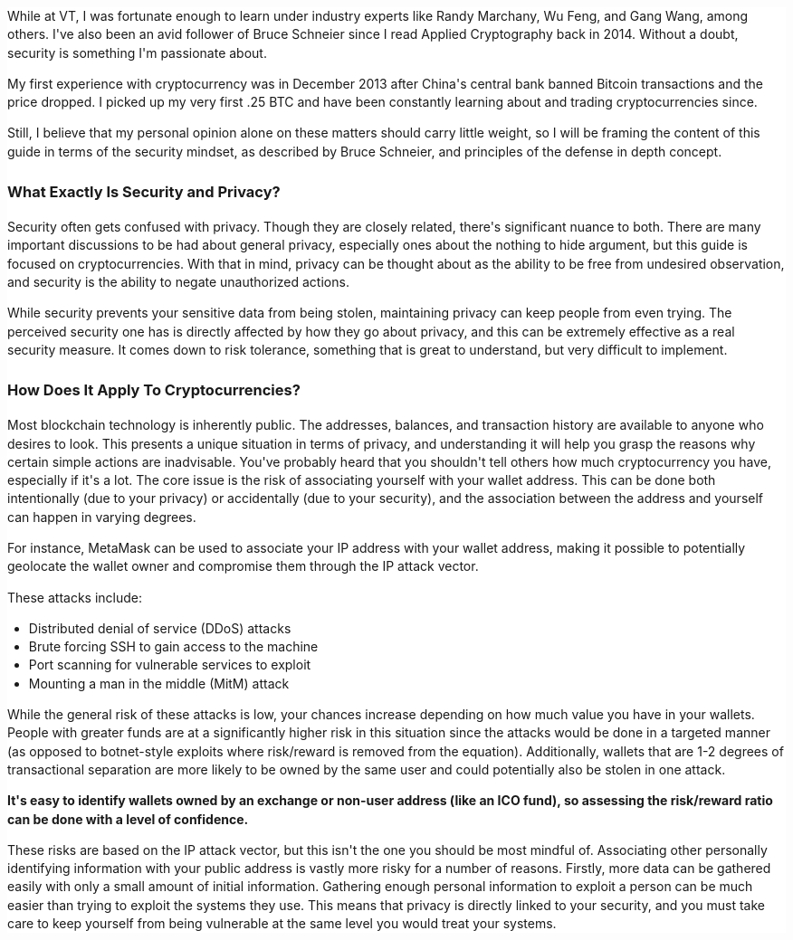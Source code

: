 While at VT, I was fortunate enough to learn under industry experts like Randy Marchany, Wu Feng, and Gang Wang, among others. I've also been an avid follower of Bruce Schneier since I read Applied Cryptography back in 2014. Without a doubt, security is something I'm passionate about.

My first experience with cryptocurrency was in December 2013 after China's central bank banned Bitcoin transactions and the price dropped. I picked up my very first .25 BTC and have been constantly learning about and trading cryptocurrencies since.

Still, I believe that my personal opinion alone on these matters should carry little weight, so I will be framing the content of this guide in terms of the security mindset, as described by Bruce Schneier, and principles of the defense in depth concept.

### What Exactly Is <b>Security</b> and <b>Privacy</b>?
Security often gets confused with privacy. Though they are closely related, there's significant nuance to both. There are many important discussions to be had about general privacy, especially ones about the nothing to hide argument, but this guide is focused on cryptocurrencies. With that in mind, privacy can be thought about as the ability to be free from undesired observation, and security is the ability to negate unauthorized actions.

While security prevents your sensitive data from being stolen, maintaining privacy can keep people from even trying. The perceived security one has is directly affected by how they go about privacy, and this can be extremely effective as a real security measure. It comes down to risk tolerance, something that is great to understand, but very difficult to implement.

### How Does It Apply To Cryptocurrencies?
Most blockchain technology is inherently public. The addresses, balances, and transaction history are available to anyone who desires to look. This presents a unique situation in terms of privacy, and understanding it will help you grasp the reasons why certain simple actions are inadvisable. You've probably heard that you shouldn't tell others how much cryptocurrency you have, especially if it's a lot. The core issue is the risk of associating yourself with your wallet address. This can be done both intentionally (due to your privacy) or accidentally (due to your security), and the association between the address and yourself can happen in varying degrees.

For instance, MetaMask can be used to associate your IP address with your wallet address, making it possible to potentially geolocate the wallet owner and compromise them through the IP attack vector. 

These attacks include:

* Distributed denial of service (DDoS) attacks
* Brute forcing SSH to gain access to the machine
* Port scanning for vulnerable services to exploit
* Mounting a man in the middle (MitM) attack

While the general risk of these attacks is low, your chances increase depending on how much value you have in your wallets. People with greater funds are at a significantly higher risk in this situation since the attacks would be done in a targeted manner (as opposed to botnet-style exploits where risk/reward is removed from the equation). Additionally, wallets that are 1-2 degrees of transactional separation are more likely to be owned by the same user and could potentially also be stolen in one attack.

<b>It's easy to identify wallets owned by an exchange or non-user address (like an ICO fund), so assessing the risk/reward ratio can be done with a level of confidence.</b>

These risks are based on the IP attack vector, but this isn't the one you should be most mindful of. Associating other personally identifying information with your public address is vastly more risky for a number of reasons. Firstly, more data can be gathered easily with only a small amount of initial information. Gathering enough personal information to exploit a person can be much easier than trying to exploit the systems they use. This means that privacy is directly linked to your security, and you must take care to keep yourself from being vulnerable at the same level you would treat your systems. 

